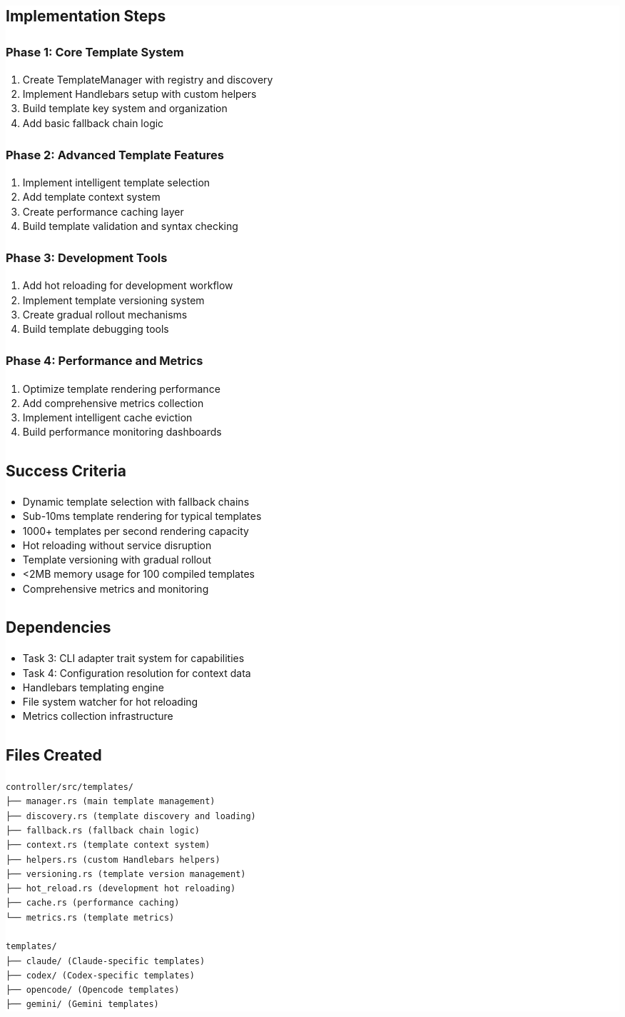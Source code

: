 ## Implementation Steps

### Phase 1: Core Template System
1. Create TemplateManager with registry and discovery
2. Implement Handlebars setup with custom helpers
3. Build template key system and organization
4. Add basic fallback chain logic

### Phase 2: Advanced Template Features
1. Implement intelligent template selection
2. Add template context system
3. Create performance caching layer
4. Build template validation and syntax checking

### Phase 3: Development Tools
1. Add hot reloading for development workflow
2. Implement template versioning system
3. Create gradual rollout mechanisms
4. Build template debugging tools

### Phase 4: Performance and Metrics
1. Optimize template rendering performance
2. Add comprehensive metrics collection
3. Implement intelligent cache eviction
4. Build performance monitoring dashboards

## Success Criteria
- Dynamic template selection with fallback chains
- Sub-10ms template rendering for typical templates
- 1000+ templates per second rendering capacity
- Hot reloading without service disruption
- Template versioning with gradual rollout
- <2MB memory usage for 100 compiled templates
- Comprehensive metrics and monitoring

## Dependencies
- Task 3: CLI adapter trait system for capabilities
- Task 4: Configuration resolution for context data
- Handlebars templating engine
- File system watcher for hot reloading
- Metrics collection infrastructure

## Files Created
```
controller/src/templates/
├── manager.rs (main template management)
├── discovery.rs (template discovery and loading)
├── fallback.rs (fallback chain logic)
├── context.rs (template context system)
├── helpers.rs (custom Handlebars helpers)
├── versioning.rs (template version management)
├── hot_reload.rs (development hot reloading)
├── cache.rs (performance caching)
└── metrics.rs (template metrics)

templates/
├── claude/ (Claude-specific templates)
├── codex/ (Codex-specific templates)
├── opencode/ (Opencode templates)
├── gemini/ (Gemini templates)
```